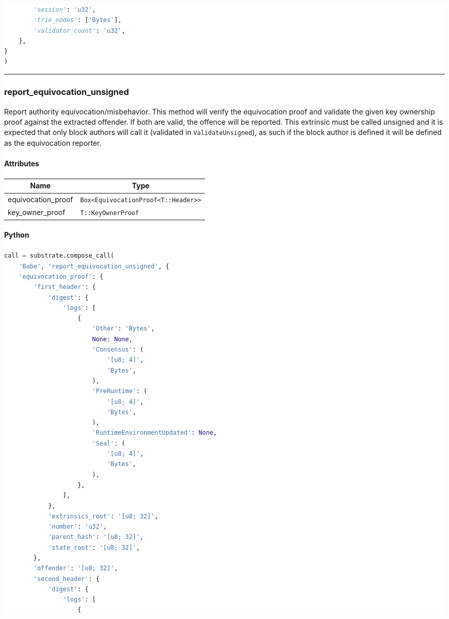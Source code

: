 ```python
        'session': 'u32',
        'trie_nodes': ['Bytes'],
        'validator_count': 'u32',
    },
}
)
```

---------
### report_equivocation_unsigned
Report authority equivocation/misbehavior. This method will verify
the equivocation proof and validate the given key ownership proof
against the extracted offender. If both are valid, the offence will
be reported.
This extrinsic must be called unsigned and it is expected that only
block authors will call it (validated in `ValidateUnsigned`), as such
if the block author is defined it will be defined as the equivocation
reporter.
#### Attributes
| Name | Type |
| -------- | -------- | 
| equivocation_proof | `Box<EquivocationProof<T::Header>>` | 
| key_owner_proof | `T::KeyOwnerProof` | 

#### Python
```python
call = substrate.compose_call(
    'Babe', 'report_equivocation_unsigned', {
    'equivocation_proof': {
        'first_header': {
            'digest': {
                'logs': [
                    {
                        'Other': 'Bytes',
                        None: None,
                        'Consensus': (
                            '[u8; 4]',
                            'Bytes',
                        ),
                        'PreRuntime': (
                            '[u8; 4]',
                            'Bytes',
                        ),
                        'RuntimeEnvironmentUpdated': None,
                        'Seal': (
                            '[u8; 4]',
                            'Bytes',
                        ),
                    },
                ],
            },
            'extrinsics_root': '[u8; 32]',
            'number': 'u32',
            'parent_hash': '[u8; 32]',
            'state_root': '[u8; 32]',
        },
        'offender': '[u8; 32]',
        'second_header': {
            'digest': {
                'logs': [
                    {
```